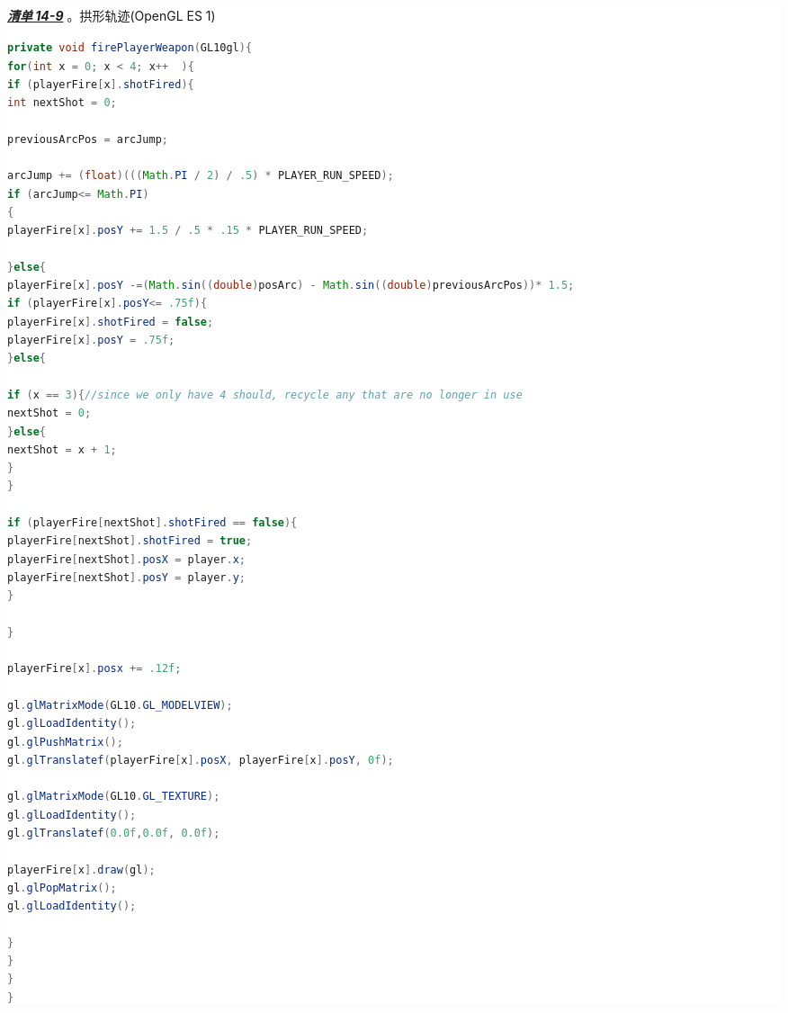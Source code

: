 [***清单 14-9***](#_list9) 。拱形轨迹(OpenGL ES 1)

```java
private void firePlayerWeapon(GL10gl){
for(int x = 0; x < 4; x++  ){
if (playerFire[x].shotFired){
int nextShot = 0;

previousArcPos = arcJump;

arcJump += (float)(((Math.PI / 2) / .5) * PLAYER_RUN_SPEED);
if (arcJump<= Math.PI)
{
playerFire[x].posY += 1.5 / .5 * .15 * PLAYER_RUN_SPEED;

}else{
playerFire[x].posY -=(Math.sin((double)posArc) - Math.sin((double)previousArcPos))* 1.5;
if (playerFire[x].posY<= .75f){
playerFire[x].shotFired = false;
playerFire[x].posY = .75f;
}else{

if (x == 3){//since we only have 4 should, recycle any that are no longer in use
nextShot = 0;
}else{
nextShot = x + 1;
}
}

if (playerFire[nextShot].shotFired == false){
playerFire[nextShot].shotFired = true;
playerFire[nextShot].posX = player.x;
playerFire[nextShot].posY = player.y;
}

}

playerFire[x].posx += .12f;

gl.glMatrixMode(GL10.GL_MODELVIEW);
gl.glLoadIdentity();
gl.glPushMatrix();
gl.glTranslatef(playerFire[x].posX, playerFire[x].posY, 0f);

gl.glMatrixMode(GL10.GL_TEXTURE);
gl.glLoadIdentity();
gl.glTranslatef(0.0f,0.0f, 0.0f);

playerFire[x].draw(gl);
gl.glPopMatrix();
gl.glLoadIdentity();

}
}
}
}
```
